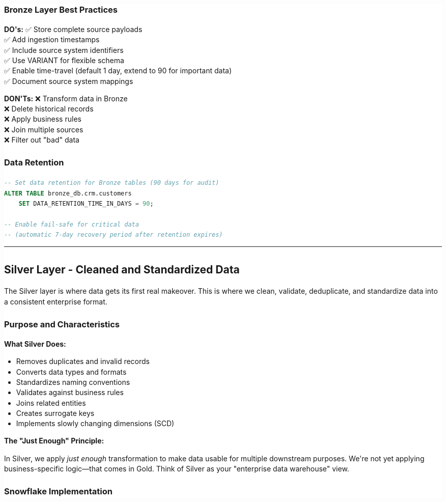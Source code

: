 ### Bronze Layer Best Practices

**DO's:**
✅ Store complete source payloads  
✅ Add ingestion timestamps  
✅ Include source system identifiers  
✅ Use VARIANT for flexible schema  
✅ Enable time-travel (default 1 day, extend to 90 for important data)  
✅ Document source system mappings  

**DON'Ts:**
❌ Transform data in Bronze  
❌ Delete historical records  
❌ Apply business rules  
❌ Join multiple sources  
❌ Filter out "bad" data  

### Data Retention

```sql
-- Set data retention for Bronze tables (90 days for audit)
ALTER TABLE bronze_db.crm.customers 
    SET DATA_RETENTION_TIME_IN_DAYS = 90;

-- Enable fail-safe for critical data
-- (automatic 7-day recovery period after retention expires)
```

---

## Silver Layer - Cleaned and Standardized Data

The Silver layer is where data gets its first real makeover. This is where we clean, validate, deduplicate, and standardize data into a consistent enterprise format.

### Purpose and Characteristics

**What Silver Does:**
- Removes duplicates and invalid records
- Converts data types and formats
- Standardizes naming conventions
- Validates against business rules
- Joins related entities
- Creates surrogate keys
- Implements slowly changing dimensions (SCD)

**The "Just Enough" Principle:**

In Silver, we apply *just enough* transformation to make data usable for multiple downstream purposes. We're not yet applying business-specific logic—that comes in Gold. Think of Silver as your "enterprise data warehouse" view.

### Snowflake Implementation
